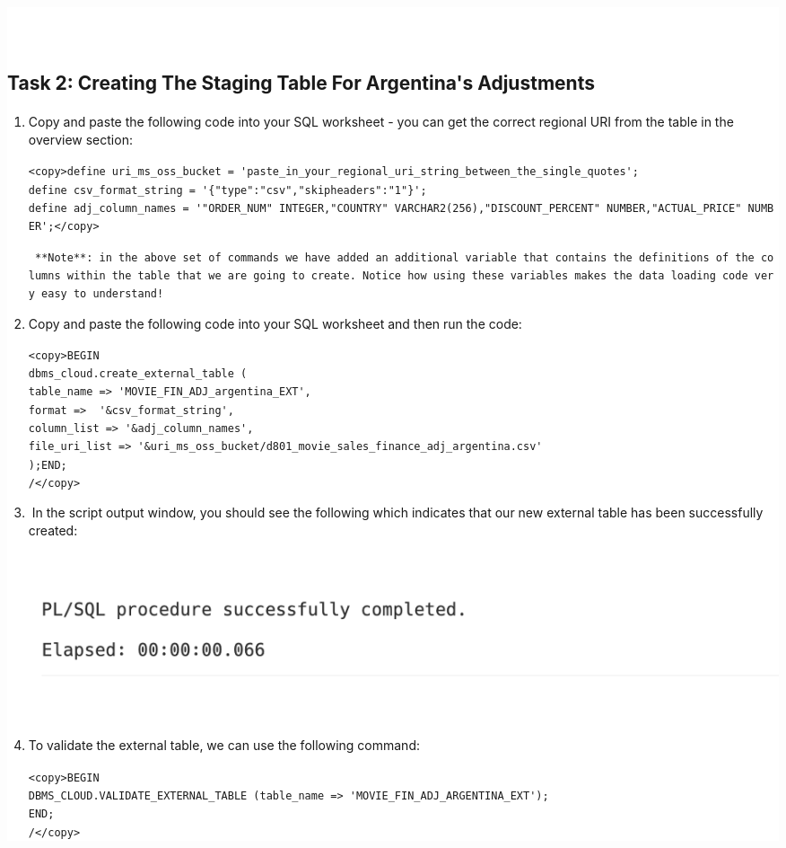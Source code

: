 <br><br>

## Task 2: Creating The Staging Table For Argentina's Adjustments

1. Copy and paste the following code into your SQL worksheet - you can get the correct regional URI from the table in the overview section:

    ```
    <copy>define uri_ms_oss_bucket = 'paste_in_your_regional_uri_string_between_the_single_quotes';
    define csv_format_string = '{"type":"csv","skipheaders":"1"}';
    define adj_column_names = '"ORDER_NUM" INTEGER,"COUNTRY" VARCHAR2(256),"DISCOUNT_PERCENT" NUMBER,"ACTUAL_PRICE" NUMBER';</copy>
    ```

		**Note**: in the above set of commands we have added an additional variable that contains the definitions of the columns within the table that we are going to create. Notice how using these variables makes the data loading code very easy to understand!

2. Copy and paste the following code into your SQL worksheet and then run the code:

    ```
    <copy>BEGIN
    dbms_cloud.create_external_table (
    table_name => 'MOVIE_FIN_ADJ_argentina_EXT',
    format =>  '&csv_format_string',
    column_list => '&adj_column_names',
    file_uri_list => '&uri_ms_oss_bucket/d801_movie_sales_finance_adj_argentina.csv'
    );END;
    /</copy>
    ```

3.  In the script output window, you should see the following which indicates that our new external table has been successfully created:

    ![Output window showing external table successfully created](images/3054194699.png)

4. To validate the external table, we can use the following command:

    ```
    <copy>BEGIN
    DBMS_CLOUD.VALIDATE_EXTERNAL_TABLE (table_name => 'MOVIE_FIN_ADJ_ARGENTINA_EXT');
    END;
    /</copy>
    ```
